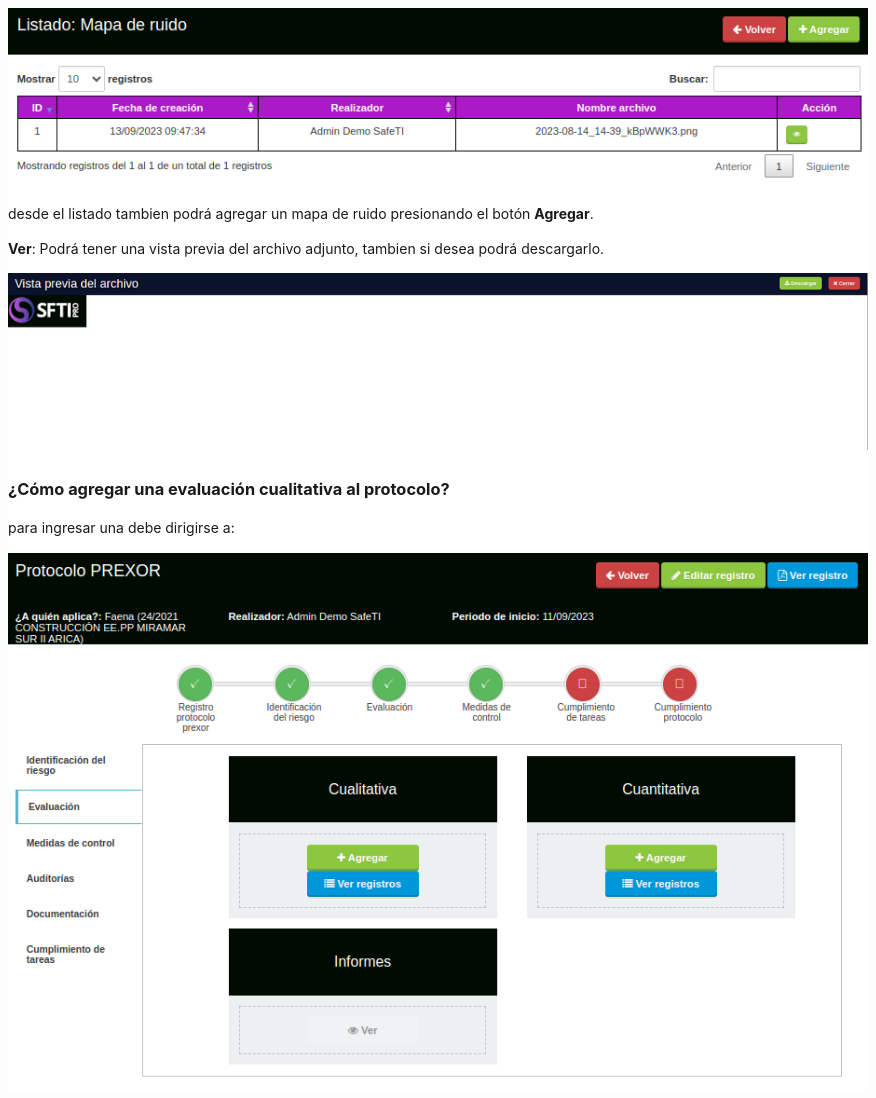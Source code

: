 ![listado](/img/img_manual/img_salud_ocupacional/2023-09-14_11-14.png)

</div>

desde el listado tambien podrá agregar un mapa de ruido presionando el botón **Agregar**.

**Ver**: Podrá tener una vista previa del archivo adjunto, tambien si desea podrá descargarlo.

<div align="center">

![vista previa](/img/img_manual/img_salud_ocupacional/2023-09-14_11-17.png)

</div>

### ¿Cómo agregar una evaluación cualitativa al protocolo?

para ingresar una debe dirigirse a:

<div align="center">

![evaluaciones](/img/img_manual/img_salud_ocupacional/2023-09-14_11-20.png)
